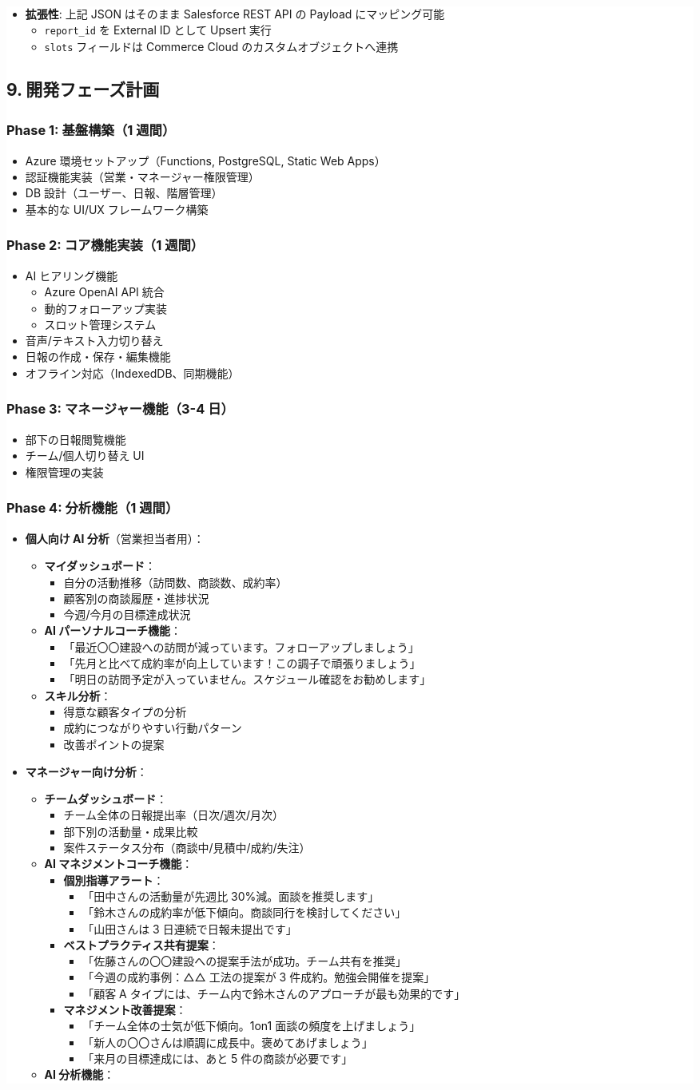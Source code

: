 - **拡張性**: 上記 JSON はそのまま Salesforce REST API の Payload にマッピング可能
  - `report_id` を External ID として Upsert 実行
  - `slots` フィールドは Commerce Cloud のカスタムオブジェクトへ連携

## 9. 開発フェーズ計画

### Phase 1: 基盤構築（1 週間）

- Azure 環境セットアップ（Functions, PostgreSQL, Static Web Apps）
- 認証機能実装（営業・マネージャー権限管理）
- DB 設計（ユーザー、日報、階層管理）
- 基本的な UI/UX フレームワーク構築

### Phase 2: コア機能実装（1 週間）

- AI ヒアリング機能
  - Azure OpenAI API 統合
  - 動的フォローアップ実装
  - スロット管理システム
- 音声/テキスト入力切り替え
- 日報の作成・保存・編集機能
- オフライン対応（IndexedDB、同期機能）

### Phase 3: マネージャー機能（3-4 日）

- 部下の日報閲覧機能
- チーム/個人切り替え UI
- 権限管理の実装

### Phase 4: 分析機能（1 週間）

- **個人向け AI 分析**（営業担当者用）：

  - **マイダッシュボード**：
    - 自分の活動推移（訪問数、商談数、成約率）
    - 顧客別の商談履歴・進捗状況
    - 今週/今月の目標達成状況
  - **AI パーソナルコーチ機能**：
    - 「最近〇〇建設への訪問が減っています。フォローアップしましょう」
    - 「先月と比べて成約率が向上しています！この調子で頑張りましょう」
    - 「明日の訪問予定が入っていません。スケジュール確認をお勧めします」
  - **スキル分析**：
    - 得意な顧客タイプの分析
    - 成約につながりやすい行動パターン
    - 改善ポイントの提案

- **マネージャー向け分析**：
  - **チームダッシュボード**：
    - チーム全体の日報提出率（日次/週次/月次）
    - 部下別の活動量・成果比較
    - 案件ステータス分布（商談中/見積中/成約/失注）
  - **AI マネジメントコーチ機能**：
    - **個別指導アラート**：
      - 「田中さんの活動量が先週比 30%減。面談を推奨します」
      - 「鈴木さんの成約率が低下傾向。商談同行を検討してください」
      - 「山田さんは 3 日連続で日報未提出です」
    - **ベストプラクティス共有提案**：
      - 「佐藤さんの〇〇建設への提案手法が成功。チーム共有を推奨」
      - 「今週の成約事例：△△ 工法の提案が 3 件成約。勉強会開催を提案」
      - 「顧客 A タイプには、チーム内で鈴木さんのアプローチが最も効果的です」
    - **マネジメント改善提案**：
      - 「チーム全体の士気が低下傾向。1on1 面談の頻度を上げましょう」
      - 「新人の〇〇さんは順調に成長中。褒めてあげましょう」
      - 「来月の目標達成には、あと 5 件の商談が必要です」
  - **AI 分析機能**：
